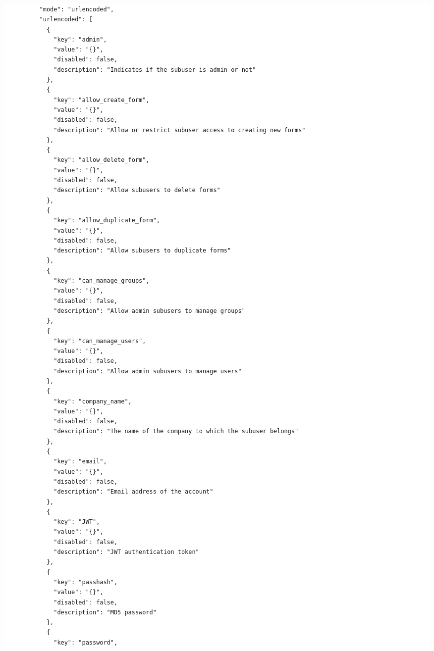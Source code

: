               "mode": "urlencoded",
              "urlencoded": [
                {
                  "key": "admin",
                  "value": "{}",
                  "disabled": false,
                  "description": "Indicates if the subuser is admin or not"
                },
                {
                  "key": "allow_create_form",
                  "value": "{}",
                  "disabled": false,
                  "description": "Allow or restrict subuser access to creating new forms"
                },
                {
                  "key": "allow_delete_form",
                  "value": "{}",
                  "disabled": false,
                  "description": "Allow subusers to delete forms"
                },
                {
                  "key": "allow_duplicate_form",
                  "value": "{}",
                  "disabled": false,
                  "description": "Allow subusers to duplicate forms"
                },
                {
                  "key": "can_manage_groups",
                  "value": "{}",
                  "disabled": false,
                  "description": "Allow admin subusers to manage groups"
                },
                {
                  "key": "can_manage_users",
                  "value": "{}",
                  "disabled": false,
                  "description": "Allow admin subusers to manage users"
                },
                {
                  "key": "company_name",
                  "value": "{}",
                  "disabled": false,
                  "description": "The name of the company to which the subuser belongs"
                },
                {
                  "key": "email",
                  "value": "{}",
                  "disabled": false,
                  "description": "Email address of the account"
                },
                {
                  "key": "JWT",
                  "value": "{}",
                  "disabled": false,
                  "description": "JWT authentication token"
                },
                {
                  "key": "passhash",
                  "value": "{}",
                  "disabled": false,
                  "description": "MD5 password"
                },
                {
                  "key": "password",